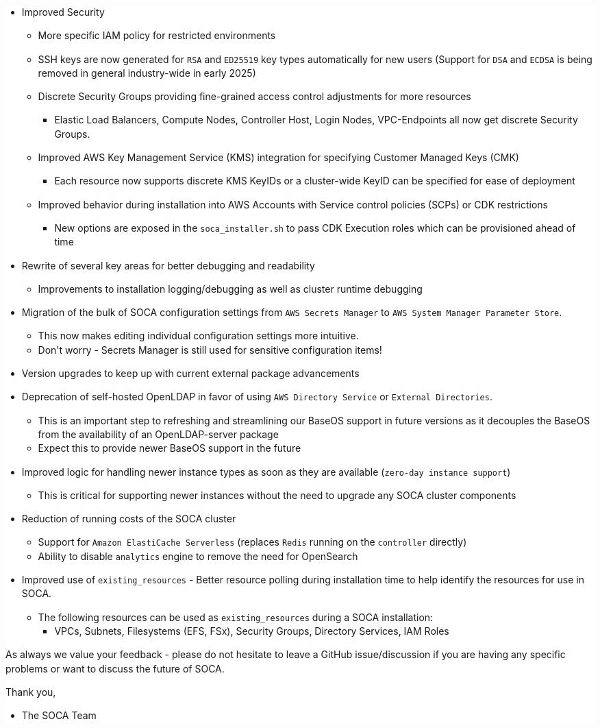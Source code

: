 * Improved Security
  * More specific IAM policy for restricted environments
  * SSH keys are now generated for `RSA` and `ED25519` key types automatically for new users (Support for `DSA` and `ECDSA` is being removed in general industry-wide in early 2025)

  * Discrete Security Groups providing fine-grained access control adjustments for more resources
    * Elastic Load Balancers, Compute Nodes, Controller Host, Login Nodes, VPC-Endpoints all now get discrete Security Groups.

  * Improved AWS Key Management Service (KMS) integration for specifying Customer Managed Keys (CMK)
    * Each resource now supports discrete KMS KeyIDs or a cluster-wide KeyID can be specified for ease of deployment

  * Improved behavior during installation into AWS Accounts with Service control policies (SCPs) or CDK restrictions
    * New options are exposed in the `soca_installer.sh` to pass CDK Execution roles which can be provisioned ahead of time

* Rewrite of several key areas for better debugging and readability
  * Improvements to installation logging/debugging as well as cluster runtime debugging

* Migration of the bulk of SOCA configuration settings from `AWS Secrets Manager` to `AWS System Manager Parameter Store`.
  * This now makes editing individual configuration settings more intuitive.
  * Don't worry - Secrets Manager is still used for sensitive configuration items!

* Version upgrades to keep up with current external package advancements

* Deprecation of self-hosted OpenLDAP in favor of using `AWS Directory Service` or `External Directories`.
  * This is an important step to refreshing and streamlining our BaseOS support in future versions as it decouples the BaseOS from the availability of an OpenLDAP-server package
  * Expect this to provide newer BaseOS support in the future

* Improved logic for handling newer instance types as soon as they are available (`zero-day instance support`)
  * This is critical for supporting newer instances without the need to upgrade any SOCA cluster components

* Reduction of running costs of the SOCA cluster
  * Support for `Amazon ElastiCache Serverless` (replaces `Redis` running on the `controller` directly) 
  * Ability to disable `analytics` engine to remove the need for OpenSearch


* Improved use of `existing_resources` - Better resource polling during installation time to help identify the resources for use in SOCA.
  * The following resources can be used as `existing_resources` during a SOCA installation:
    * VPCs, Subnets, Filesystems (EFS, FSx), Security Groups, Directory Services, IAM Roles

As always we value your feedback - please do not hesitate to leave a GitHub issue/discussion if you are having any specific problems or want to discuss the future of SOCA.


Thank you,

- The SOCA Team
